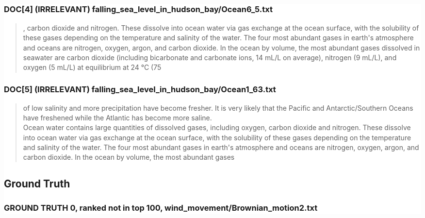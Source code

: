 ### DOC[4] (IRRELEVANT) falling_sea_level_in_hudson_bay/Ocean6_5.txt
> , carbon dioxide and nitrogen. These dissolve into ocean water via gas exchange at the ocean surface, with the solubility of these gases depending on the temperature and salinity of the water. The four most abundant gases in earth's atmosphere and oceans are nitrogen, oxygen, argon, and carbon dioxide. In the ocean by volume, the most abundant gases dissolved in seawater are carbon dioxide (including bicarbonate and carbonate ions, 14 mL/L on average), nitrogen (9 mL/L), and oxygen (5 mL/L) at equilibrium at 24 °C (75

### DOC[5] (IRRELEVANT) falling_sea_level_in_hudson_bay/Ocean1_63.txt
> of low salinity and more precipitation have become fresher. It is very likely that the Pacific and Antarctic/Southern Oceans have freshened while the Atlantic has become more saline.<br>Ocean water contains large quantities of dissolved gases, including oxygen, carbon dioxide and nitrogen. These dissolve into ocean water via gas exchange at the ocean surface, with the solubility of these gases depending on the temperature and salinity of the water. The four most abundant gases in earth's atmosphere and oceans are nitrogen, oxygen, argon, and carbon dioxide. In the ocean by volume, the most abundant gases


## Ground Truth

### GROUND TRUTH 0, ranked not in top 100, wind_movement/Brownian_motion2.txt